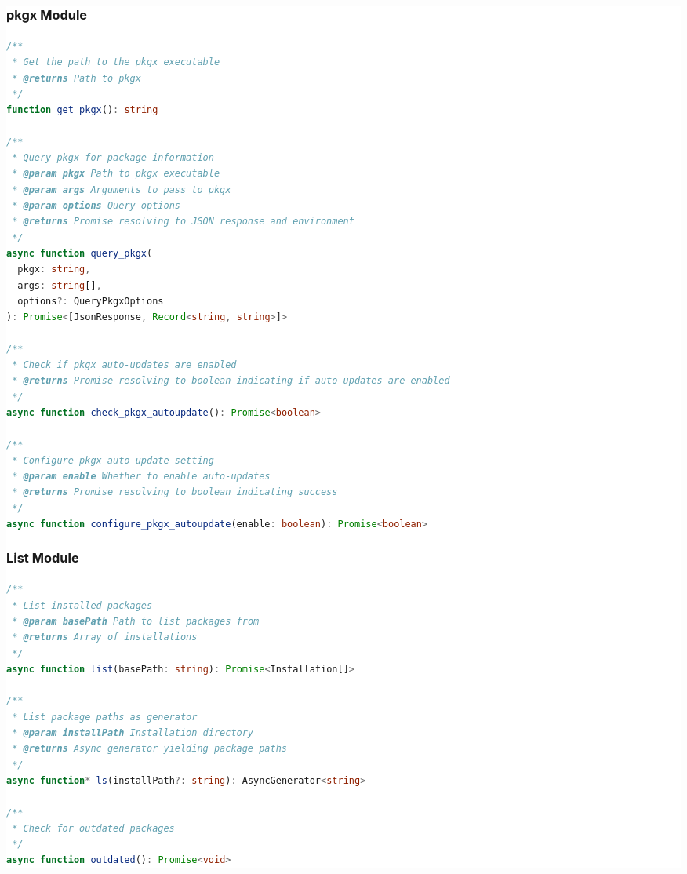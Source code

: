### pkgx Module

```typescript
/**
 * Get the path to the pkgx executable
 * @returns Path to pkgx
 */
function get_pkgx(): string

/**
 * Query pkgx for package information
 * @param pkgx Path to pkgx executable
 * @param args Arguments to pass to pkgx
 * @param options Query options
 * @returns Promise resolving to JSON response and environment
 */
async function query_pkgx(
  pkgx: string,
  args: string[],
  options?: QueryPkgxOptions
): Promise<[JsonResponse, Record<string, string>]>

/**
 * Check if pkgx auto-updates are enabled
 * @returns Promise resolving to boolean indicating if auto-updates are enabled
 */
async function check_pkgx_autoupdate(): Promise<boolean>

/**
 * Configure pkgx auto-update setting
 * @param enable Whether to enable auto-updates
 * @returns Promise resolving to boolean indicating success
 */
async function configure_pkgx_autoupdate(enable: boolean): Promise<boolean>
```

### List Module

```typescript
/**
 * List installed packages
 * @param basePath Path to list packages from
 * @returns Array of installations
 */
async function list(basePath: string): Promise<Installation[]>

/**
 * List package paths as generator
 * @param installPath Installation directory
 * @returns Async generator yielding package paths
 */
async function* ls(installPath?: string): AsyncGenerator<string>

/**
 * Check for outdated packages
 */
async function outdated(): Promise<void>
```
